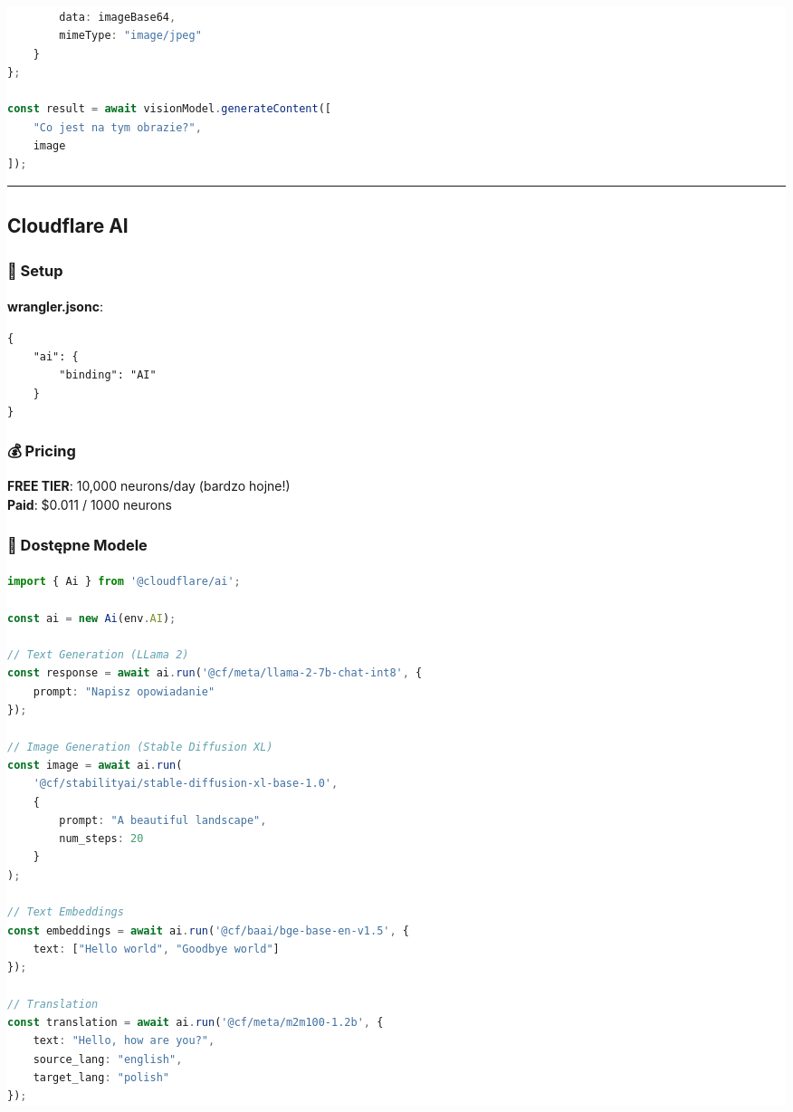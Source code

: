 ```typescript
        data: imageBase64,
        mimeType: "image/jpeg"
    }
};

const result = await visionModel.generateContent([
    "Co jest na tym obrazie?",
    image
]);
```

---

## Cloudflare AI

### 🔑 Setup

**wrangler.jsonc**:
```jsonc
{
    "ai": {
        "binding": "AI"
    }
}
```

### 💰 Pricing

**FREE TIER**: 10,000 neurons/day (bardzo hojne!)  
**Paid**: $0.011 / 1000 neurons

### 📝 Dostępne Modele

```typescript
import { Ai } from '@cloudflare/ai';

const ai = new Ai(env.AI);

// Text Generation (LLama 2)
const response = await ai.run('@cf/meta/llama-2-7b-chat-int8', {
    prompt: "Napisz opowiadanie"
});

// Image Generation (Stable Diffusion XL)
const image = await ai.run(
    '@cf/stabilityai/stable-diffusion-xl-base-1.0',
    {
        prompt: "A beautiful landscape",
        num_steps: 20
    }
);

// Text Embeddings
const embeddings = await ai.run('@cf/baai/bge-base-en-v1.5', {
    text: ["Hello world", "Goodbye world"]
});

// Translation
const translation = await ai.run('@cf/meta/m2m100-1.2b', {
    text: "Hello, how are you?",
    source_lang: "english",
    target_lang: "polish"
});

```